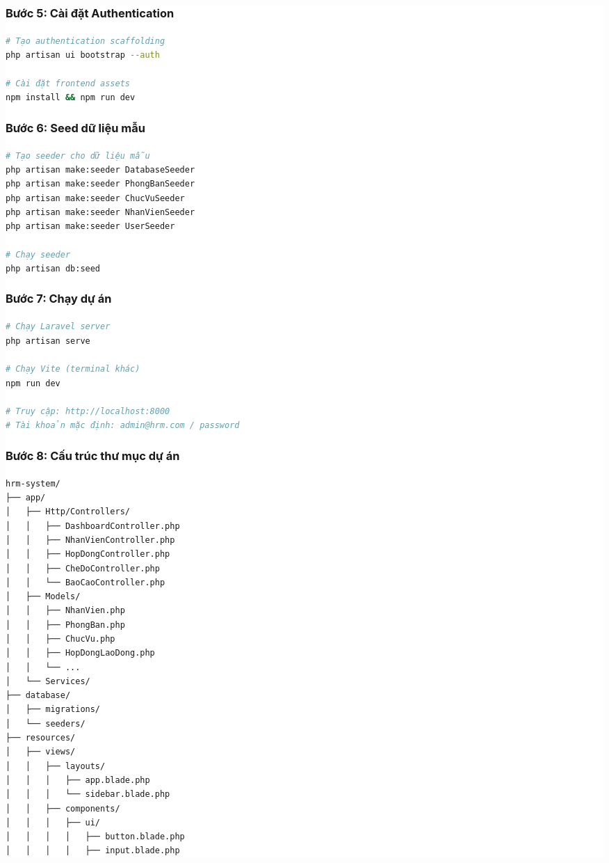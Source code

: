 ### Bước 5: Cài đặt Authentication
```bash
# Tạo authentication scaffolding
php artisan ui bootstrap --auth

# Cài đặt frontend assets
npm install && npm run dev
```

### Bước 6: Seed dữ liệu mẫu
```bash
# Tạo seeder cho dữ liệu mẫu
php artisan make:seeder DatabaseSeeder
php artisan make:seeder PhongBanSeeder
php artisan make:seeder ChucVuSeeder
php artisan make:seeder NhanVienSeeder
php artisan make:seeder UserSeeder

# Chạy seeder
php artisan db:seed
```

### Bước 7: Chạy dự án
```bash
# Chạy Laravel server
php artisan serve

# Chạy Vite (terminal khác)
npm run dev

# Truy cập: http://localhost:8000
# Tài khoản mặc định: admin@hrm.com / password
```

### Bước 8: Cấu trúc thư mục dự án
```
hrm-system/
├── app/
│   ├── Http/Controllers/
│   │   ├── DashboardController.php
│   │   ├── NhanVienController.php
│   │   ├── HopDongController.php
│   │   ├── CheDoController.php
│   │   └── BaoCaoController.php
│   ├── Models/
│   │   ├── NhanVien.php
│   │   ├── PhongBan.php
│   │   ├── ChucVu.php
│   │   ├── HopDongLaoDong.php
│   │   └── ...
│   └── Services/
├── database/
│   ├── migrations/
│   └── seeders/
├── resources/
│   ├── views/
│   │   ├── layouts/
│   │   │   ├── app.blade.php
│   │   │   └── sidebar.blade.php
│   │   ├── components/
│   │   │   ├── ui/
│   │   │   │   ├── button.blade.php
│   │   │   │   ├── input.blade.php
```